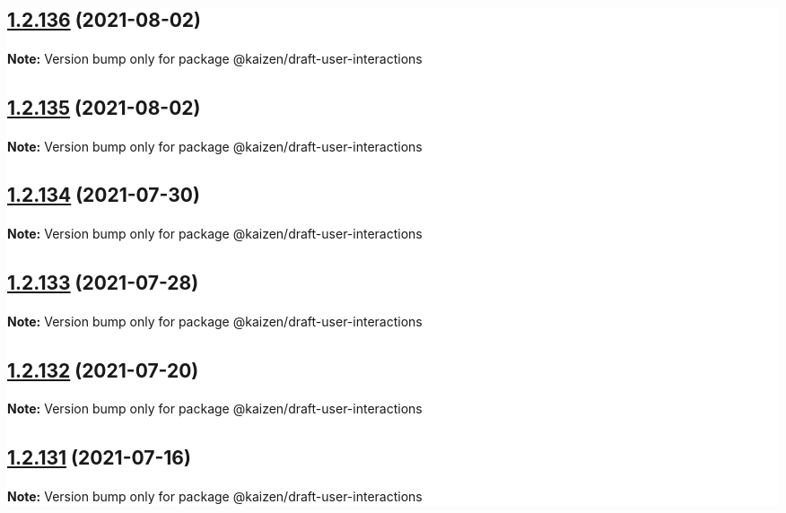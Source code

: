 


## [1.2.136](https://github.com/cultureamp/kaizen-design-system/compare/@kaizen/draft-user-interactions@1.2.135...@kaizen/draft-user-interactions@1.2.136) (2021-08-02)

**Note:** Version bump only for package @kaizen/draft-user-interactions





## [1.2.135](https://github.com/cultureamp/kaizen-design-system/compare/@kaizen/draft-user-interactions@1.2.134...@kaizen/draft-user-interactions@1.2.135) (2021-08-02)

**Note:** Version bump only for package @kaizen/draft-user-interactions





## [1.2.134](https://github.com/cultureamp/kaizen-design-system/compare/@kaizen/draft-user-interactions@1.2.133...@kaizen/draft-user-interactions@1.2.134) (2021-07-30)

**Note:** Version bump only for package @kaizen/draft-user-interactions





## [1.2.133](https://github.com/cultureamp/kaizen-design-system/compare/@kaizen/draft-user-interactions@1.2.132...@kaizen/draft-user-interactions@1.2.133) (2021-07-28)

**Note:** Version bump only for package @kaizen/draft-user-interactions





## [1.2.132](https://github.com/cultureamp/kaizen-design-system/compare/@kaizen/draft-user-interactions@1.2.131...@kaizen/draft-user-interactions@1.2.132) (2021-07-20)

**Note:** Version bump only for package @kaizen/draft-user-interactions





## [1.2.131](https://github.com/cultureamp/kaizen-design-system/compare/@kaizen/draft-user-interactions@1.2.130...@kaizen/draft-user-interactions@1.2.131) (2021-07-16)

**Note:** Version bump only for package @kaizen/draft-user-interactions


